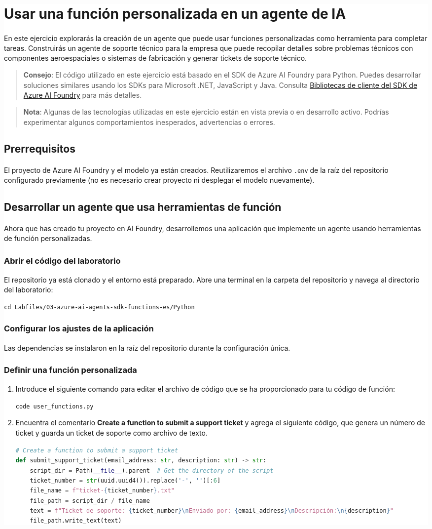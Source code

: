 # Usar una función personalizada en un agente de IA

En este ejercicio explorarás la creación de un agente que puede usar funciones personalizadas como herramienta para completar tareas. Construirás un agente de soporte técnico para la empresa que puede recopilar detalles sobre problemas técnicos con componentes aeroespaciales o sistemas de fabricación y generar tickets de soporte técnico.

> **Consejo**: El código utilizado en este ejercicio está basado en el SDK de Azure AI Foundry para Python. Puedes desarrollar soluciones similares usando los SDKs para Microsoft .NET, JavaScript y Java. Consulta [Bibliotecas de cliente del SDK de Azure AI Foundry](https://learn.microsoft.com/azure/ai-foundry/how-to/develop/sdk-overview) para más detalles.


> **Nota**: Algunas de las tecnologías utilizadas en este ejercicio están en vista previa o en desarrollo activo. Podrías experimentar algunos comportamientos inesperados, advertencias o errores.

## Prerrequisitos

El proyecto de Azure AI Foundry y el modelo ya están creados. Reutilizaremos el archivo `.env` de la raíz del repositorio configurado previamente (no es necesario crear proyecto ni desplegar el modelo nuevamente).

## Desarrollar un agente que usa herramientas de función

Ahora que has creado tu proyecto en AI Foundry, desarrollemos una aplicación que implemente un agente usando herramientas de función personalizadas.

### Abrir el código del laboratorio

El repositorio ya está clonado y el entorno está preparado. Abre una terminal en la carpeta del repositorio y navega al directorio del laboratorio:

```
cd Labfiles/03-azure-ai-agents-sdk-functions-es/Python
```

### Configurar los ajustes de la aplicación

Las dependencias se instalaron en la raíz del repositorio durante la configuración única.

### Definir una función personalizada

1. Introduce el siguiente comando para editar el archivo de código que se ha proporcionado para tu código de función:

    ```
   code user_functions.py
    ```

1. Encuentra el comentario **Create a function to submit a support ticket** y agrega el siguiente código, que genera un número de ticket y guarda un ticket de soporte como archivo de texto.

    ```python
   # Create a function to submit a support ticket
   def submit_support_ticket(email_address: str, description: str) -> str:
        script_dir = Path(__file__).parent  # Get the directory of the script
        ticket_number = str(uuid.uuid4()).replace('-', '')[:6]
        file_name = f"ticket-{ticket_number}.txt"
        file_path = script_dir / file_name
        text = f"Ticket de soporte: {ticket_number}\nEnviado por: {email_address}\nDescripción:\n{description}"
        file_path.write_text(text)
    
